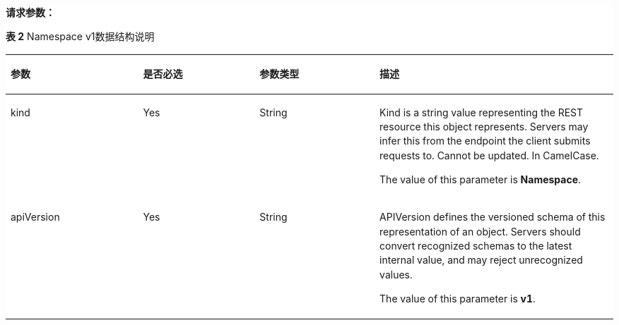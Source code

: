 **请求参数：**

**表 2**  Namespace v1数据结构说明

<a name="zh-cn_topic_0079615062_ref458759029"></a>
<table><thead align="left"><tr id="zh-cn_topic_0079615062_row61660876"><th class="cellrowborder" valign="top" width="21.8%" id="mcps1.2.5.1.1"><p id="zh-cn_topic_0079615062_p28475059"><a name="zh-cn_topic_0079615062_p28475059"></a><a name="zh-cn_topic_0079615062_p28475059"></a>参数</p>
</th>
<th class="cellrowborder" valign="top" width="19.17%" id="mcps1.2.5.1.2"><p id="p4475307021059"><a name="p4475307021059"></a><a name="p4475307021059"></a>是否必选</p>
</th>
<th class="cellrowborder" valign="top" width="19.74%" id="mcps1.2.5.1.3"><p id="p112003821059"><a name="p112003821059"></a><a name="p112003821059"></a>参数类型</p>
</th>
<th class="cellrowborder" valign="top" width="39.290000000000006%" id="mcps1.2.5.1.4"><p id="p2361423021059"><a name="p2361423021059"></a><a name="p2361423021059"></a>描述</p>
</th>
</tr>
</thead>
<tbody><tr id="zh-cn_topic_0079615062_row40656116"><td class="cellrowborder" valign="top" width="21.8%" headers="mcps1.2.5.1.1 "><p id="zh-cn_topic_0079615062_p4811061"><a name="zh-cn_topic_0079615062_p4811061"></a><a name="zh-cn_topic_0079615062_p4811061"></a>kind</p>
</td>
<td class="cellrowborder" valign="top" width="19.17%" headers="mcps1.2.5.1.2 "><p id="zh-cn_topic_0079615062_p54151655"><a name="zh-cn_topic_0079615062_p54151655"></a><a name="zh-cn_topic_0079615062_p54151655"></a>Yes</p>
</td>
<td class="cellrowborder" valign="top" width="19.74%" headers="mcps1.2.5.1.3 "><p id="zh-cn_topic_0079615062_p24207921"><a name="zh-cn_topic_0079615062_p24207921"></a><a name="zh-cn_topic_0079615062_p24207921"></a>String</p>
</td>
<td class="cellrowborder" valign="top" width="39.290000000000006%" headers="mcps1.2.5.1.4 "><p id="zh-cn_topic_0079615062_p14684604"><a name="zh-cn_topic_0079615062_p14684604"></a><a name="zh-cn_topic_0079615062_p14684604"></a>Kind is a string value representing the REST resource this object represents. Servers may infer this from the endpoint the client submits requests to. Cannot be updated. In CamelCase.</p>
<p id="zh-cn_topic_0079615062_p65052577"><a name="zh-cn_topic_0079615062_p65052577"></a><a name="zh-cn_topic_0079615062_p65052577"></a>The value of this parameter is <strong id="zh-cn_topic_0079615062_b48602288"><a name="zh-cn_topic_0079615062_b48602288"></a><a name="zh-cn_topic_0079615062_b48602288"></a>Namespace</strong>.</p>
</td>
</tr>
<tr id="zh-cn_topic_0079615062_row34767408"><td class="cellrowborder" valign="top" width="21.8%" headers="mcps1.2.5.1.1 "><p id="zh-cn_topic_0079615062_p64696659"><a name="zh-cn_topic_0079615062_p64696659"></a><a name="zh-cn_topic_0079615062_p64696659"></a>apiVersion</p>
</td>
<td class="cellrowborder" valign="top" width="19.17%" headers="mcps1.2.5.1.2 "><p id="zh-cn_topic_0079615062_p5938035"><a name="zh-cn_topic_0079615062_p5938035"></a><a name="zh-cn_topic_0079615062_p5938035"></a>Yes</p>
</td>
<td class="cellrowborder" valign="top" width="19.74%" headers="mcps1.2.5.1.3 "><p id="zh-cn_topic_0079615062_p11218807"><a name="zh-cn_topic_0079615062_p11218807"></a><a name="zh-cn_topic_0079615062_p11218807"></a>String</p>
</td>
<td class="cellrowborder" valign="top" width="39.290000000000006%" headers="mcps1.2.5.1.4 "><p id="zh-cn_topic_0079615062_p36308168"><a name="zh-cn_topic_0079615062_p36308168"></a><a name="zh-cn_topic_0079615062_p36308168"></a>APIVersion defines the versioned schema of this representation of an object. Servers should convert recognized schemas to the latest internal value, and may reject unrecognized values.</p>
<p id="zh-cn_topic_0079615062_p58338056"><a name="zh-cn_topic_0079615062_p58338056"></a><a name="zh-cn_topic_0079615062_p58338056"></a>The value of this parameter is <strong id="zh-cn_topic_0079615062_b55280461"><a name="zh-cn_topic_0079615062_b55280461"></a><a name="zh-cn_topic_0079615062_b55280461"></a>v1</strong>.</p>